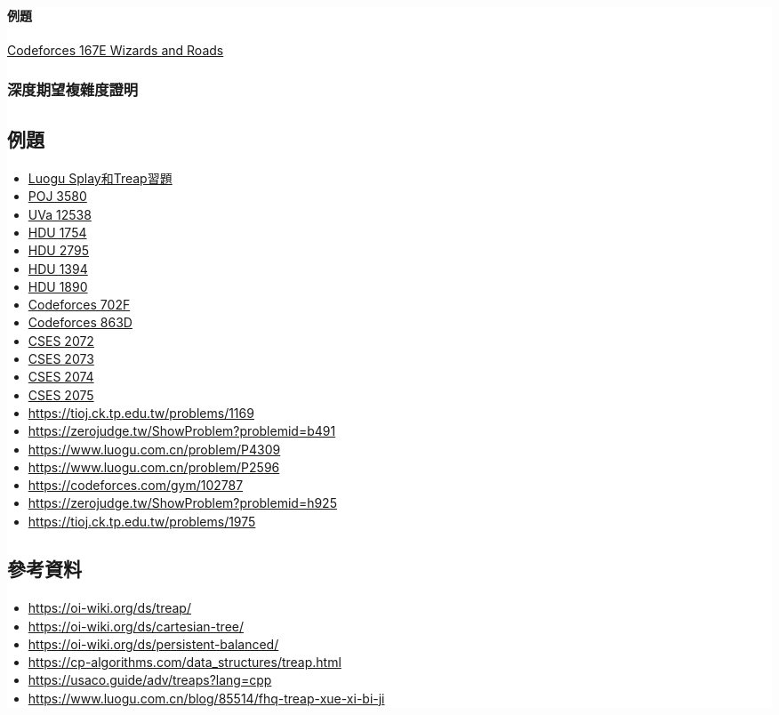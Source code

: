 #### 例題

[Codeforces 167E Wizards and Roads](https://codeforces.com/contest/167/problem/D)

### 深度期望複雜度證明

## 例題

* [Luogu Splay和Treap習題](https://www.luogu.com.cn/training/14422#problems)
* [POJ 3580](https://vjudge.net/problem/POJ-3580)
* [UVa 12538](https://vjudge.net/problem/UVA-12538)
* [HDU 1754](https://vjudge.net/problem/HDU-1754)
* [HDU 2795](https://vjudge.net/problem/HDU-2795)
* [HDU 1394](https://vjudge.net/problem/HDU-1394)
* [HDU 1890](https://vjudge.net/problem/HDU-1890)
* [Codeforces 702F](https://codeforces.com/problemset/problem/702/F)
* [Codeforces 863D](https://codeforces.com/contest/863/problem/D)
* [CSES 2072](https://cses.fi/problemset/task/2072)
* [CSES 2073](https://cses.fi/problemset/task/2073)
* [CSES 2074](https://cses.fi/problemset/task/2074)
* [CSES 2075](https://cses.fi/problemset/task/2075)
* https://tioj.ck.tp.edu.tw/problems/1169
* https://zerojudge.tw/ShowProblem?problemid=b491
* https://www.luogu.com.cn/problem/P4309
* https://www.luogu.com.cn/problem/P2596
* https://codeforces.com/gym/102787
* https://zerojudge.tw/ShowProblem?problemid=h925
* https://tioj.ck.tp.edu.tw/problems/1975

## 參考資料

* https://oi-wiki.org/ds/treap/
* https://oi-wiki.org/ds/cartesian-tree/
* https://oi-wiki.org/ds/persistent-balanced/
* https://cp-algorithms.com/data_structures/treap.html
* https://usaco.guide/adv/treaps?lang=cpp
* https://www.luogu.com.cn/blog/85514/fhq-treap-xue-xi-bi-ji
